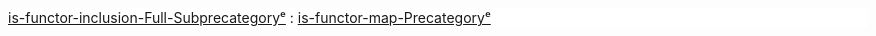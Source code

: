   <a id="8608" href="category-theory.full-subprecategories%25E1%25B5%2589.html#8608" class="Function">is-functor-inclusion-Full-Subprecategoryᵉ</a> <a id="8650" class="Symbol">:</a>
    <a id="8656" href="category-theory.functors-precategories%25E1%25B5%2589.html#3183" class="Function">is-functor-map-Precategoryᵉ</a>

